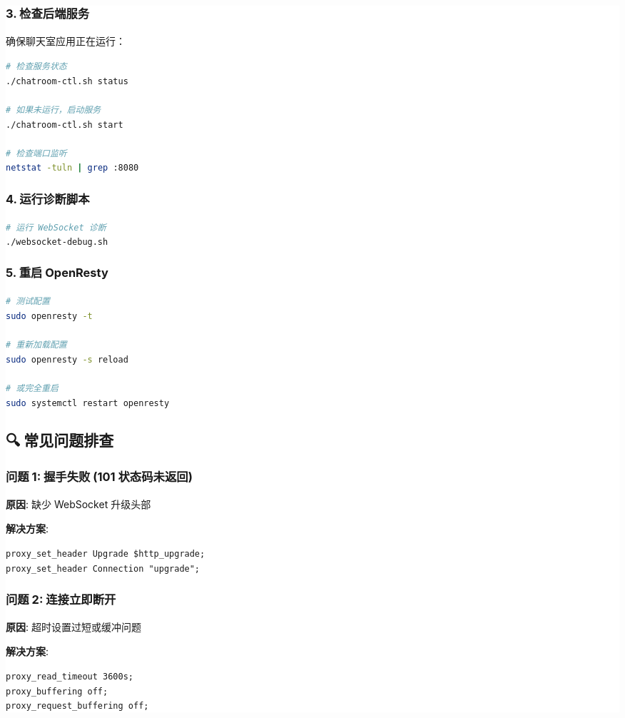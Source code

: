 ### 3. 检查后端服务

确保聊天室应用正在运行：

```bash
# 检查服务状态
./chatroom-ctl.sh status

# 如果未运行，启动服务
./chatroom-ctl.sh start

# 检查端口监听
netstat -tuln | grep :8080
```

### 4. 运行诊断脚本

```bash
# 运行 WebSocket 诊断
./websocket-debug.sh
```

### 5. 重启 OpenResty

```bash
# 测试配置
sudo openresty -t

# 重新加载配置
sudo openresty -s reload

# 或完全重启
sudo systemctl restart openresty
```

## 🔍 常见问题排查

### 问题 1: 握手失败 (101 状态码未返回)

**原因**: 缺少 WebSocket 升级头部

**解决方案**:
```nginx
proxy_set_header Upgrade $http_upgrade;
proxy_set_header Connection "upgrade";
```

### 问题 2: 连接立即断开

**原因**: 超时设置过短或缓冲问题

**解决方案**:
```nginx
proxy_read_timeout 3600s;
proxy_buffering off;
proxy_request_buffering off;
```
